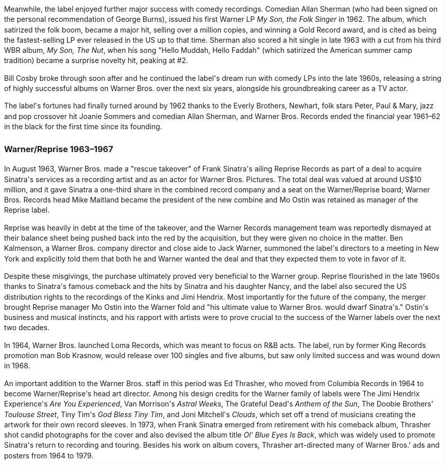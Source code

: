 Meanwhile, the label enjoyed further major success with comedy recordings. Comedian Allan Sherman (who had been signed on the personal recommendation of George Burns), issued his first Warner LP *My Son, the Folk Singer* in 1962\. The album, which satirized the folk boom, became a major hit, selling over a million copies, and winning a Gold Record award, and is cited as being the fastest-selling LP ever released in the US up to that time. Sherman also scored a hit single in late 1963 with a cut from his third WBR album, *My Son, The Nut*, when his song "Hello Muddah, Hello Faddah" (which satirized the American summer camp tradition) became a surprise novelty hit, peaking at \#2\.

Bill Cosby broke through soon after and he continued the label's dream run with comedy LPs into the late 1960s, releasing a string of highly successful albums on Warner Bros. over the next six years, alongside his groundbreaking career as a TV actor.

The label's fortunes had finally turned around by 1962 thanks to the Everly Brothers, Newhart, folk stars Peter, Paul \& Mary, jazz and pop crossover hit Joanie Sommers and comedian Allan Sherman, and Warner Bros. Records ended the financial year 1961–62 in the black for the first time since its founding.

### Warner/Reprise 1963–1967

In August 1963, Warner Bros. made a "rescue takeover" of Frank Sinatra's ailing Reprise Records as part of a deal to acquire Sinatra's services as a recording artist and as an actor for Warner Bros. Pictures. The total deal was valued at around US$10 million, and it gave Sinatra a one-third share in the combined record company and a seat on the Warner/Reprise board; Warner Bros. Records head Mike Maitland became the president of the new combine and Mo Ostin was retained as manager of the Reprise label.

Reprise was heavily in debt at the time of the takeover, and the Warner Records management team was reportedly dismayed at their balance sheet being pushed back into the red by the acquisition, but they were given no choice in the matter. Ben Kalmenson, a Warner Bros. company director and close aide to Jack Warner, summoned the label's directors to a meeting in New York and explicitly told them that both he and Warner wanted the deal and that they expected them to vote in favor of it.

Despite these misgivings, the purchase ultimately proved very beneficial to the Warner group. Reprise flourished in the late 1960s thanks to Sinatra's famous comeback and the hits by Sinatra and his daughter Nancy, and the label also secured the US distribution rights to the recordings of the Kinks and Jimi Hendrix. Most importantly for the future of the company, the merger brought Reprise manager Mo Ostin into the Warner fold and "his ultimate value to Warner Bros. would dwarf Sinatra's." Ostin's business and musical instincts, and his rapport with artists were to prove crucial to the success of the Warner labels over the next two decades.

In 1964, Warner Bros. launched Loma Records, which was meant to focus on R\&B acts. The label, run by former King Records promotion man Bob Krasnow, would release over 100 singles and five albums, but saw only limited success and was wound down in 1968\.

An important addition to the Warner Bros. staff in this period was Ed Thrasher, who moved from Columbia Records in 1964 to become Warner/Reprise's head art director. Among his design credits for the Warner family of labels were The Jimi Hendrix Experience's *Are You Experienced*, Van Morrison's *Astral Weeks*, The Grateful Dead's *Anthem of the Sun*, The Doobie Brothers' *Toulouse Street*, Tiny Tim's *God Bless Tiny Tim*, and Joni Mitchell's *Clouds*, which set off a trend of musicians creating the artwork for their own record sleeves. In 1973, when Frank Sinatra emerged from retirement with his comeback album, Thrasher shot candid photographs for the cover and also devised the album title *Ol' Blue Eyes Is Back*, which was widely used to promote Sinatra's return to recording and touring. Besides his work on album covers, Thrasher art-directed many of Warner Bros.' ads and posters from 1964 to 1979\.
